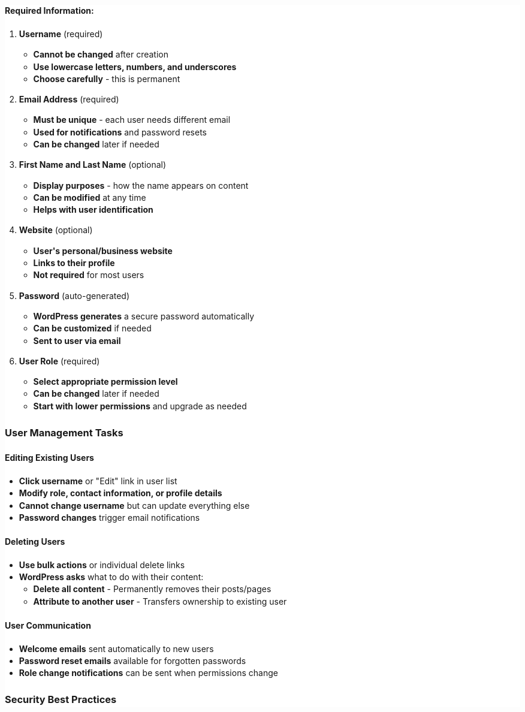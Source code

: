 #### **Required Information:**

1. **Username** (required)
   - **Cannot be changed** after creation
   - **Use lowercase letters, numbers, and underscores**
   - **Choose carefully** - this is permanent

2. **Email Address** (required)
   - **Must be unique** - each user needs different email
   - **Used for notifications** and password resets
   - **Can be changed** later if needed

3. **First Name and Last Name** (optional)
   - **Display purposes** - how the name appears on content
   - **Can be modified** at any time
   - **Helps with user identification**

4. **Website** (optional)
   - **User's personal/business website**
   - **Links to their profile**
   - **Not required** for most users

5. **Password** (auto-generated)
   - **WordPress generates** a secure password automatically
   - **Can be customized** if needed
   - **Sent to user via email**

6. **User Role** (required)
   - **Select appropriate permission level**
   - **Can be changed** later if needed
   - **Start with lower permissions** and upgrade as needed

### **User Management Tasks**

#### **Editing Existing Users**
- **Click username** or "Edit" link in user list
- **Modify role, contact information, or profile details**
- **Cannot change username** but can update everything else
- **Password changes** trigger email notifications

#### **Deleting Users**
- **Use bulk actions** or individual delete links
- **WordPress asks** what to do with their content:
  - **Delete all content** - Permanently removes their posts/pages
  - **Attribute to another user** - Transfers ownership to existing user

#### **User Communication**
- **Welcome emails** sent automatically to new users
- **Password reset emails** available for forgotten passwords
- **Role change notifications** can be sent when permissions change

### **Security Best Practices**
